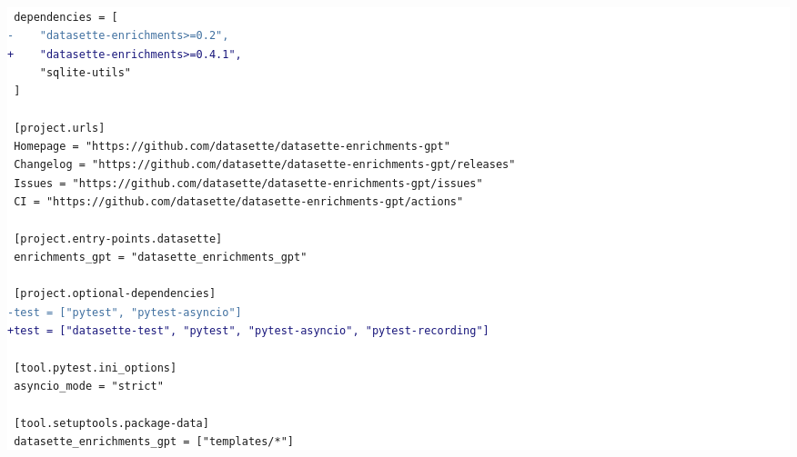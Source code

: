 ```diff
 dependencies = [
-    "datasette-enrichments>=0.2",
+    "datasette-enrichments>=0.4.1",
     "sqlite-utils"
 ]
 
 [project.urls]
 Homepage = "https://github.com/datasette/datasette-enrichments-gpt"
 Changelog = "https://github.com/datasette/datasette-enrichments-gpt/releases"
 Issues = "https://github.com/datasette/datasette-enrichments-gpt/issues"
 CI = "https://github.com/datasette/datasette-enrichments-gpt/actions"
 
 [project.entry-points.datasette]
 enrichments_gpt = "datasette_enrichments_gpt"
 
 [project.optional-dependencies]
-test = ["pytest", "pytest-asyncio"]
+test = ["datasette-test", "pytest", "pytest-asyncio", "pytest-recording"]
 
 [tool.pytest.ini_options]
 asyncio_mode = "strict"
 
 [tool.setuptools.package-data]
 datasette_enrichments_gpt = ["templates/*"]
```

